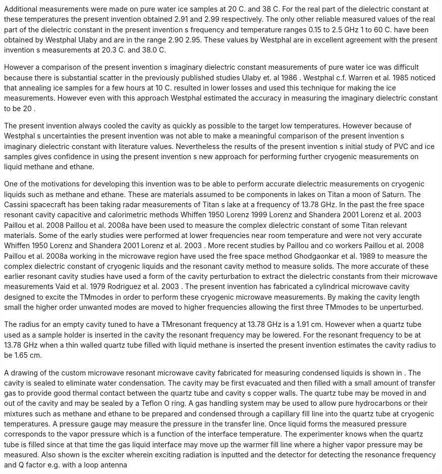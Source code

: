 Additional measurements were made on pure water ice samples at 20 C. and 38 C. For the real part of the dielectric constant at these temperatures the present invention obtained 2.91 and 2.99 respectively. The only other reliable measured values of the real part of the dielectric constant in the present invention s frequency and temperature ranges 0.15 to 2.5 GHz 1 to 60 C. have been obtained by Westphal Ulaby and are in the range 2.90 2.95. These values by Westphal are in excellent agreement with the present invention s measurements at 20.3 C. and 38.0 C.

However a comparison of the present invention s imaginary dielectric constant measurements of pure water ice was difficult because there is substantial scatter in the previously published studies Ulaby et. al 1986 . Westphal c.f. Warren et al. 1985 noticed that annealing ice samples for a few hours at 10 C. resulted in lower losses and used this technique for making the ice measurements. However even with this approach Westphal estimated the accuracy in measuring the imaginary dielectric constant to be 20 .

The present invention always cooled the cavity as quickly as possible to the target low temperatures. However because of Westphal s uncertainties the present invention was not able to make a meaningful comparison of the present invention s imaginary dielectric constant with literature values. Nevertheless the results of the present invention s initial study of PVC and ice samples gives confidence in using the present invention s new approach for performing further cryogenic measurements on liquid methane and ethane.

One of the motivations for developing this invention was to be able to perform accurate dielectric measurements on cryogenic liquids such as methane and ethane. These are materials assumed to be components in lakes on Titan a moon of Saturn. The Cassini spacecraft has been taking radar measurements of Titan s lake at a frequency of 13.78 GHz. In the past the free space resonant cavity capacitive and calorimetric methods Whiffen 1950 Lorenz 1999 Lorenz and Shandera 2001 Lorenz et al. 2003 Paillou et al. 2008 Paillou et al. 2008a have been used to measure the complex dielectric constant of some Titan relevant materials. Some of the early studies were performed at lower frequencies near room temperature and were not very accurate Whiffen 1950 Lorenz and Shandera 2001 Lorenz et al. 2003 . More recent studies by Paillou and co workers Paillou et al. 2008 Paillou et al. 2008a working in the microwave region have used the free space method Ghodgaonkar et al. 1989 to measure the complex dielectric constant of cryogenic liquids and the resonant cavity method to measure solids. The more accurate of these earlier resonant cavity studies have used a form of the cavity perturbation to extract the dielectric constants from their microwave measurements Vaid et al. 1979 Rodriguez et al. 2003 . The present invention has fabricated a cylindrical microwave cavity designed to excite the TMmodes in order to perform these cryogenic microwave measurements. By making the cavity length small the higher order unwanted modes are moved to higher frequencies allowing the first three TMmodes to be unperturbed.

The radius for an empty cavity tuned to have a TMresonant frequency at 13.78 GHz is a 1.91 cm. However when a quartz tube used as a sample holder is inserted in the cavity the resonant frequency may be lowered. For the resonant frequency to be at 13.78 GHz when a thin walled quartz tube filled with liquid methane is inserted the present invention estimates the cavity radius to be 1.65 cm.

A drawing of the custom microwave resonant microwave cavity fabricated for measuring condensed liquids is shown in . The cavity is sealed to eliminate water condensation. The cavity may be first evacuated and then filled with a small amount of transfer gas to provide good thermal contact between the quartz tube and cavity s copper walls. The quartz tube may be moved in and out of the cavity and may be sealed by a Teflon O ring. A gas handling system may be used to allow pure hydrocarbons or their mixtures such as methane and ethane to be prepared and condensed through a capillary fill line into the quartz tube at cryogenic temperatures. A pressure gauge may measure the pressure in the transfer line. Once liquid forms the measured pressure corresponds to the vapor pressure which is a function of the interface temperature. The experimenter knows when the quartz tube is filled since at that time the gas liquid interface may move up the warmer fill line where a higher vapor pressure may be measured. Also shown is the exciter wherein exciting radiation is inputted and the detector for detecting the resonance frequency and Q factor e.g. with a loop antenna 
